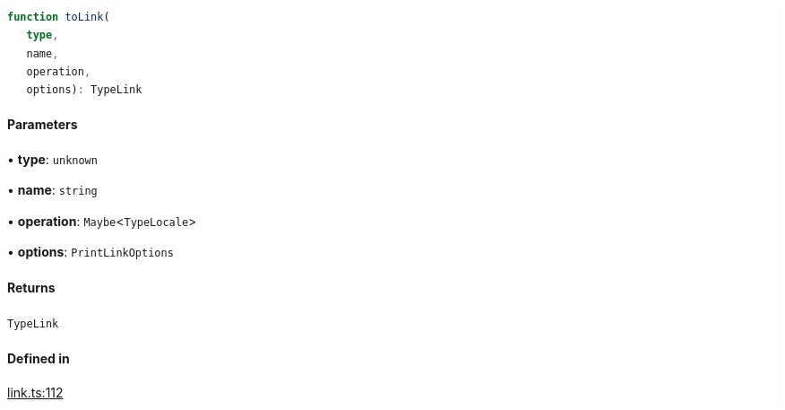 ```ts
function toLink(
   type, 
   name, 
   operation, 
   options): TypeLink
```

#### Parameters

• **type**: `unknown`

• **name**: `string`

• **operation**: `Maybe`\<`TypeLocale`\>

• **options**: `PrintLinkOptions`

#### Returns

`TypeLink`

#### Defined in

[link.ts:112](https://github.com/graphql-markdown/graphql-markdown/blob/main/packages/printer-legacy/src/link.ts#L112)
